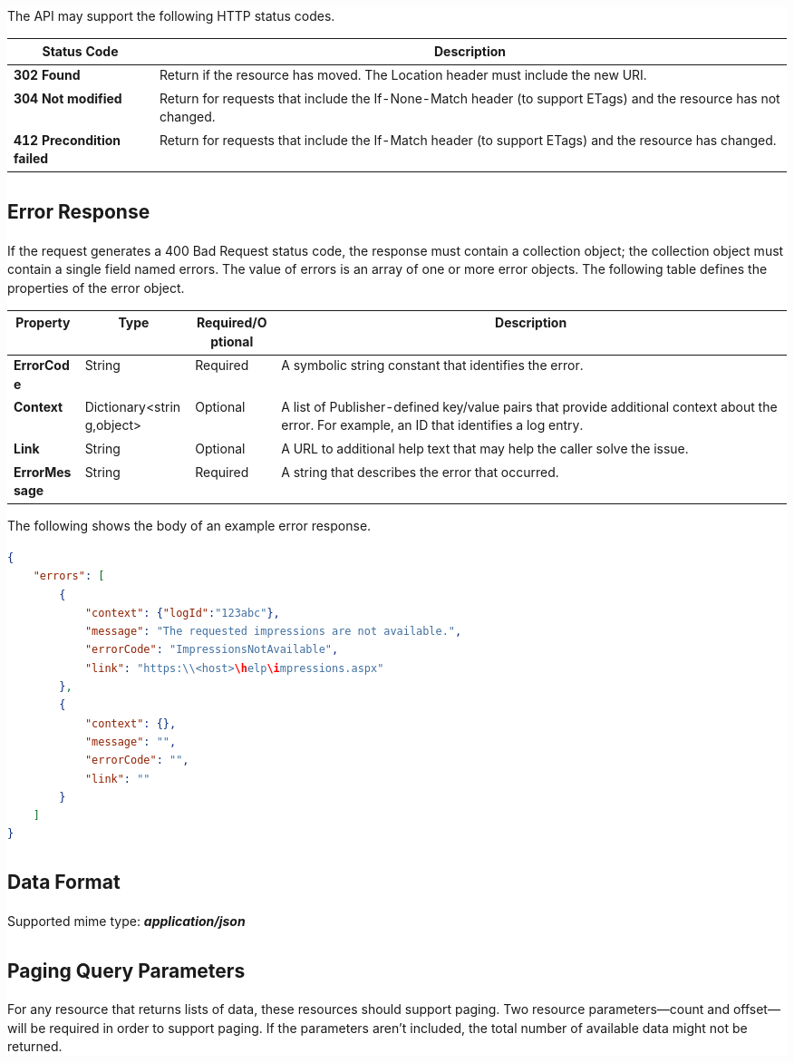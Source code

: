 The API may support the following HTTP status codes.

| Status Code | Description |
| ----------- | ----------- |
| **302 Found** |  Return if the resource has moved. The Location header must include the new URI. |
| **304 Not modified** |  Return for requests that include the If-None-Match header (to support ETags) and the resource has not changed. |
| **412 Precondition failed** | Return for requests that include the If-Match header (to support ETags) and the resource has changed. |

## Error Response <a name="error_response"></a>

If the request generates a 400 Bad Request status code, the response must contain a collection object; the collection object must contain a single field named errors. The value of errors is an array of one or more error objects. The following table defines the properties of the error object.

| Property | Type | Required/Optional | Description |
| -------- | ---- | ----------------- | ----------- |
| **ErrorCode** | String | Required | A symbolic string constant that identifies the error. |
| **Context** | Dictionary\<string,object\> | Optional | A list of Publisher-defined key/value pairs that provide additional context about the error. For example, an ID that identifies a log entry. |
| **Link** | String | Optional | A URL to additional help text that may help the caller solve the issue. |
| **ErrorMessage** | String | Required | A string that describes the error that occurred.

The following shows the body of an example error response.
```json
{
    "errors": [
        {
            "context": {"logId":"123abc"},
            "message": "The requested impressions are not available.",
            "errorCode": "ImpressionsNotAvailable",
            "link": "https:\\<host>\help\impressions.aspx"
        },
        {
            "context": {},
            "message": "",
            "errorCode": "",
            "link": ""
        }
    ]
}
```

## Data Format <a name="data_format"></a>

Supported mime type: _**application/json**_

## Paging Query Parameters <a name="paging_query_parameters"></a>
For any resource that returns lists of data, these resources should support paging. Two resource parameters—count and offset—will be required in order to support paging. If the parameters aren’t included, the total number of available data might not be returned.
